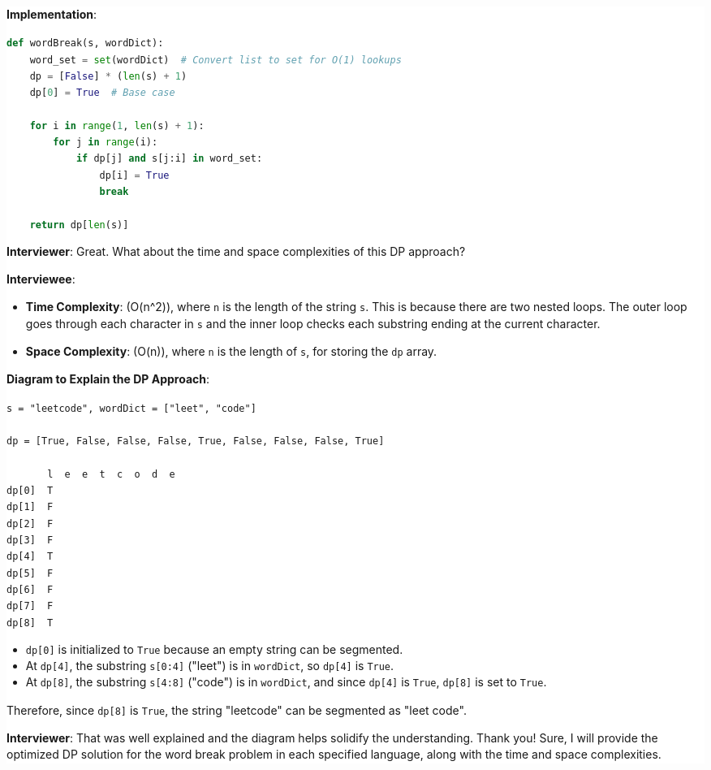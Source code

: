 **Implementation**:

```python
def wordBreak(s, wordDict):
    word_set = set(wordDict)  # Convert list to set for O(1) lookups
    dp = [False] * (len(s) + 1)
    dp[0] = True  # Base case

    for i in range(1, len(s) + 1):
        for j in range(i):
            if dp[j] and s[j:i] in word_set:
                dp[i] = True
                break

    return dp[len(s)]
```

**Interviewer**: Great. What about the time and space complexities of this DP approach?

**Interviewee**: 

- **Time Complexity**: \(O(n^2)\), where `n` is the length of the string `s`. This is because there are two nested loops. The outer loop goes through each character in `s` and the inner loop checks each substring ending at the current character.
  
- **Space Complexity**: \(O(n)\), where `n` is the length of `s`, for storing the `dp` array.

**Diagram to Explain the DP Approach**:

```
s = "leetcode", wordDict = ["leet", "code"]

dp = [True, False, False, False, True, False, False, False, True]

       l  e  e  t  c  o  d  e
dp[0]  T
dp[1]  F
dp[2]  F
dp[3]  F
dp[4]  T
dp[5]  F
dp[6]  F
dp[7]  F
dp[8]  T
```

- `dp[0]` is initialized to `True` because an empty string can be segmented.
- At `dp[4]`, the substring `s[0:4]` ("leet") is in `wordDict`, so `dp[4]` is `True`.
- At `dp[8]`, the substring `s[4:8]` ("code") is in `wordDict`, and since `dp[4]` is `True`, `dp[8]` is set to `True`.

Therefore, since `dp[8]` is `True`, the string "leetcode" can be segmented as "leet code".

**Interviewer**: That was well explained and the diagram helps solidify the understanding. Thank you!
Sure, I will provide the optimized DP solution for the word break problem in each specified language, along with the time and space complexities.
